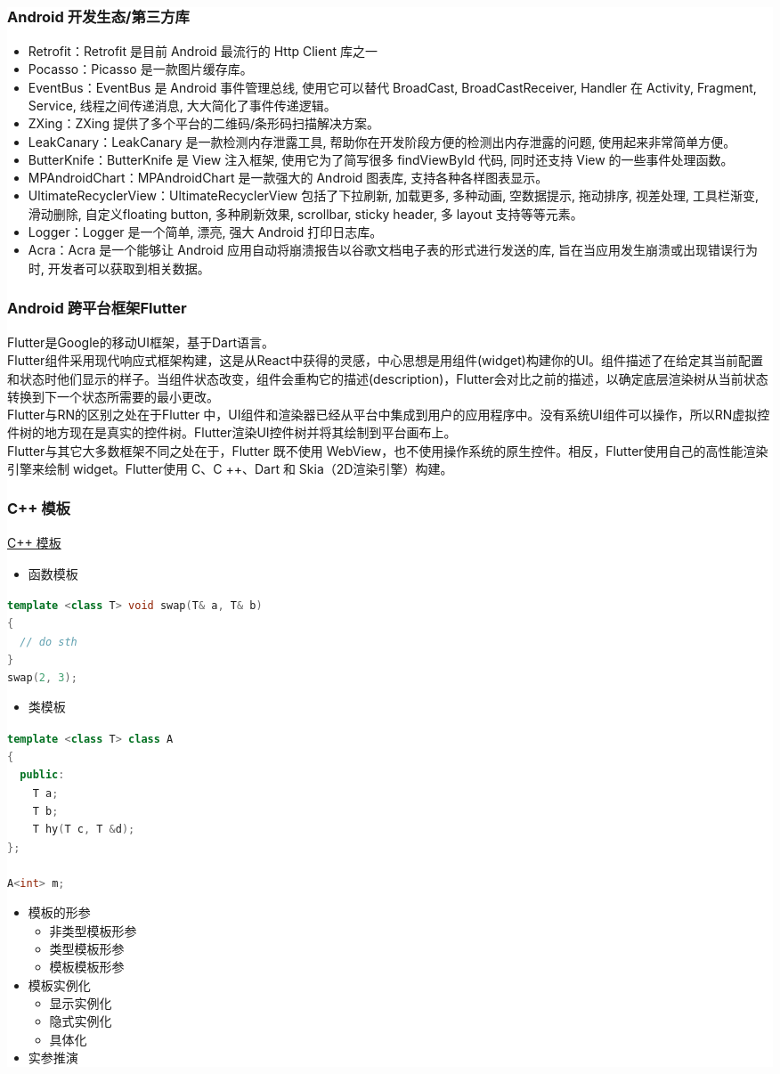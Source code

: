 ### Android 开发生态/第三方库
- Retrofit：Retrofit 是目前 Android 最流行的 Http Client 库之一
- Pocasso：Picasso 是一款图片缓存库。
- EventBus：EventBus 是 Android 事件管理总线, 使用它可以替代 BroadCast, BroadCastReceiver, Handler 在 Activity, Fragment, Service, 线程之间传递消息, 大大简化了事件传递逻辑。
- ZXing：ZXing 提供了多个平台的二维码/条形码扫描解决方案。
- LeakCanary：LeakCanary 是一款检测内存泄露工具, 帮助你在开发阶段方便的检测出内存泄露的问题, 使用起来非常简单方便。
- ButterKnife：ButterKnife 是 View 注入框架, 使用它为了简写很多 findViewById 代码, 同时还支持 View 的一些事件处理函数。
- MPAndroidChart：MPAndroidChart 是一款强大的 Android 图表库, 支持各种各样图表显示。
- UltimateRecyclerView：UltimateRecyclerView 包括了下拉刷新, 加载更多, 多种动画, 空数据提示, 拖动排序, 视差处理, 工具栏渐变, 滑动删除, 自定义floating button, 多种刷新效果, scrollbar, sticky header, 多 layout 支持等等元素。
- Logger：Logger 是一个简单, 漂亮, 强大 Android 打印日志库。
- Acra：Acra 是一个能够让 Android 应用自动将崩溃报告以谷歌文档电子表的形式进行发送的库, 旨在当应用发生崩溃或出现错误行为时, 开发者可以获取到相关数据。

### Android 跨平台框架Flutter
Flutter是Google的移动UI框架，基于Dart语言。  
Flutter组件采用现代响应式框架构建，这是从React中获得的灵感，中心思想是用组件(widget)构建你的UI。组件描述了在给定其当前配置和状态时他们显示的样子。当组件状态改变，组件会重构它的描述(description)，Flutter会对比之前的描述，以确定底层渲染树从当前状态转换到下一个状态所需要的最小更改。  
Flutter与RN的区别之处在于Flutter 中，UI组件和渲染器已经从平台中集成到用户的应用程序中。没有系统UI组件可以操作，所以RN虚拟控件树的地方现在是真实的控件树。Flutter渲染UI控件树并将其绘制到平台画布上。  
Flutter与其它大多数框架不同之处在于，Flutter 既不使用 WebView，也不使用操作系统的原生控件。相反，Flutter使用自己的高性能渲染引擎来绘制 widget。Flutter使用 C、C ++、Dart 和 Skia（2D渲染引擎）构建。

### C++ 模板  
[C++ 模板](http://www.runoob.com/w3cnote/c-templates-detail.html)

- 函数模板

```c++
template <class T> void swap(T& a, T& b)
{
  // do sth
}
swap(2, 3);
```

- 类模板

```c++
template <class T> class A
{
  public: 
    T a;
    T b;
    T hy(T c, T &d);
};

A<int> m;
```

- 模板的形参
  - 非类型模板形参
  - 类型模板形参
  - 模板模板形参
- 模板实例化
  - 显示实例化
  - 隐式实例化
  - 具体化
- 实参推演
